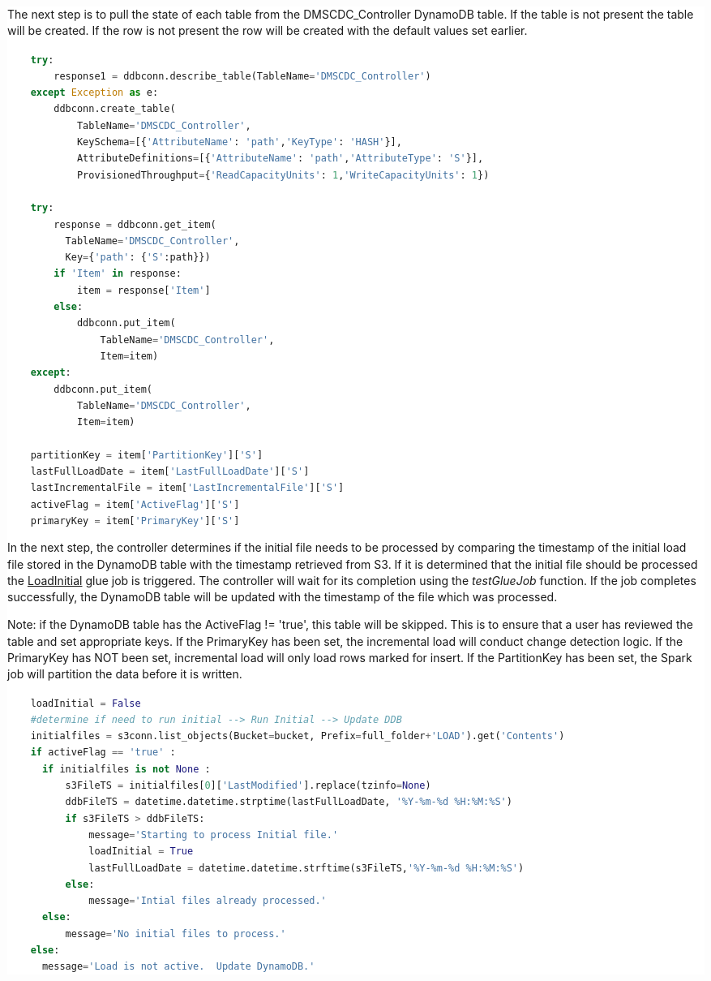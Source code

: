 The next step is to pull the state of each table from the DMSCDC_Controller DynamoDB table.  If the table is not present the table will be created.  If the row is not present the row will be created with the default values set earlier.
```python
    try:
        response1 = ddbconn.describe_table(TableName='DMSCDC_Controller')
    except Exception as e:
        ddbconn.create_table(
            TableName='DMSCDC_Controller',
            KeySchema=[{'AttributeName': 'path','KeyType': 'HASH'}],
            AttributeDefinitions=[{'AttributeName': 'path','AttributeType': 'S'}],
            ProvisionedThroughput={'ReadCapacityUnits': 1,'WriteCapacityUnits': 1})

    try:
        response = ddbconn.get_item(
          TableName='DMSCDC_Controller',
          Key={'path': {'S':path}})
        if 'Item' in response:
            item = response['Item']
        else:
            ddbconn.put_item(
                TableName='DMSCDC_Controller',
                Item=item)
    except:
        ddbconn.put_item(
            TableName='DMSCDC_Controller',
            Item=item)

    partitionKey = item['PartitionKey']['S']
    lastFullLoadDate = item['LastFullLoadDate']['S']
    lastIncrementalFile = item['LastIncrementalFile']['S']
    activeFlag = item['ActiveFlag']['S']
    primaryKey = item['PrimaryKey']['S']
```

In the next step, the controller determines if the initial file needs to be processed by comparing the timestamp of the initial load file stored in the DynamoDB table with the timestamp retrieved from S3.  If it is determined that the initial file should be processed the [LoadInitial](#LoadInitial) glue job is triggered.  The controller will wait for its completion using the *testGlueJob* function. If the job completes successfully, the DynamoDB table will be updated with the timestamp of the file which was processed.

Note: if the DynamoDB table has the ActiveFlag != 'true', this table will be skipped.  This is to ensure that a user has reviewed the table and set appropriate keys. If the PrimaryKey has been set, the incremental load will conduct change detection logic.  If the PrimaryKey has NOT been set, incremental load will only load rows marked for insert. If the PartitionKey has been set, the Spark job will partition the data before it is written.  
```python
    loadInitial = False
    #determine if need to run initial --> Run Initial --> Update DDB
    initialfiles = s3conn.list_objects(Bucket=bucket, Prefix=full_folder+'LOAD').get('Contents')
    if activeFlag == 'true' :
      if initialfiles is not None :
          s3FileTS = initialfiles[0]['LastModified'].replace(tzinfo=None)
          ddbFileTS = datetime.datetime.strptime(lastFullLoadDate, '%Y-%m-%d %H:%M:%S')
          if s3FileTS > ddbFileTS:
              message='Starting to process Initial file.'
              loadInitial = True
              lastFullLoadDate = datetime.datetime.strftime(s3FileTS,'%Y-%m-%d %H:%M:%S')
          else:
              message='Intial files already processed.'
      else:
          message='No initial files to process.'
    else:
      message='Load is not active.  Update DynamoDB.'
```